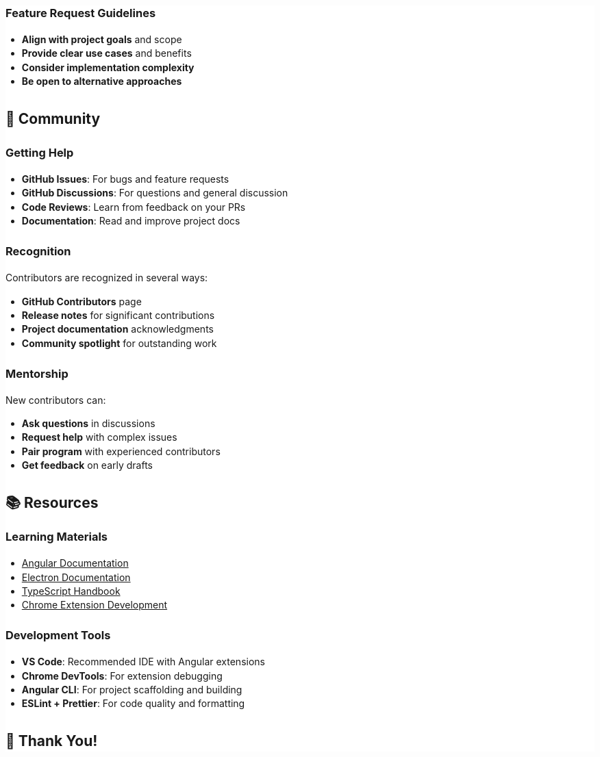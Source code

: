 ### Feature Request Guidelines

- **Align with project goals** and scope
- **Provide clear use cases** and benefits
- **Consider implementation complexity**
- **Be open to alternative approaches**

## 🌟 Community

### Getting Help

- **GitHub Issues**: For bugs and feature requests
- **GitHub Discussions**: For questions and general discussion
- **Code Reviews**: Learn from feedback on your PRs
- **Documentation**: Read and improve project docs

### Recognition

Contributors are recognized in several ways:

- **GitHub Contributors** page
- **Release notes** for significant contributions
- **Project documentation** acknowledgments
- **Community spotlight** for outstanding work

### Mentorship

New contributors can:

- **Ask questions** in discussions
- **Request help** with complex issues
- **Pair program** with experienced contributors
- **Get feedback** on early drafts

## 📚 Resources

### Learning Materials

- [Angular Documentation](https://angular.io/docs)
- [Electron Documentation](https://www.electronjs.org/docs)
- [TypeScript Handbook](https://www.typescriptlang.org/docs)
- [Chrome Extension Development](https://developer.chrome.com/docs/extensions/)

### Development Tools

- **VS Code**: Recommended IDE with Angular extensions
- **Chrome DevTools**: For extension debugging
- **Angular CLI**: For project scaffolding and building
- **ESLint + Prettier**: For code quality and formatting

## 🎉 Thank You!
